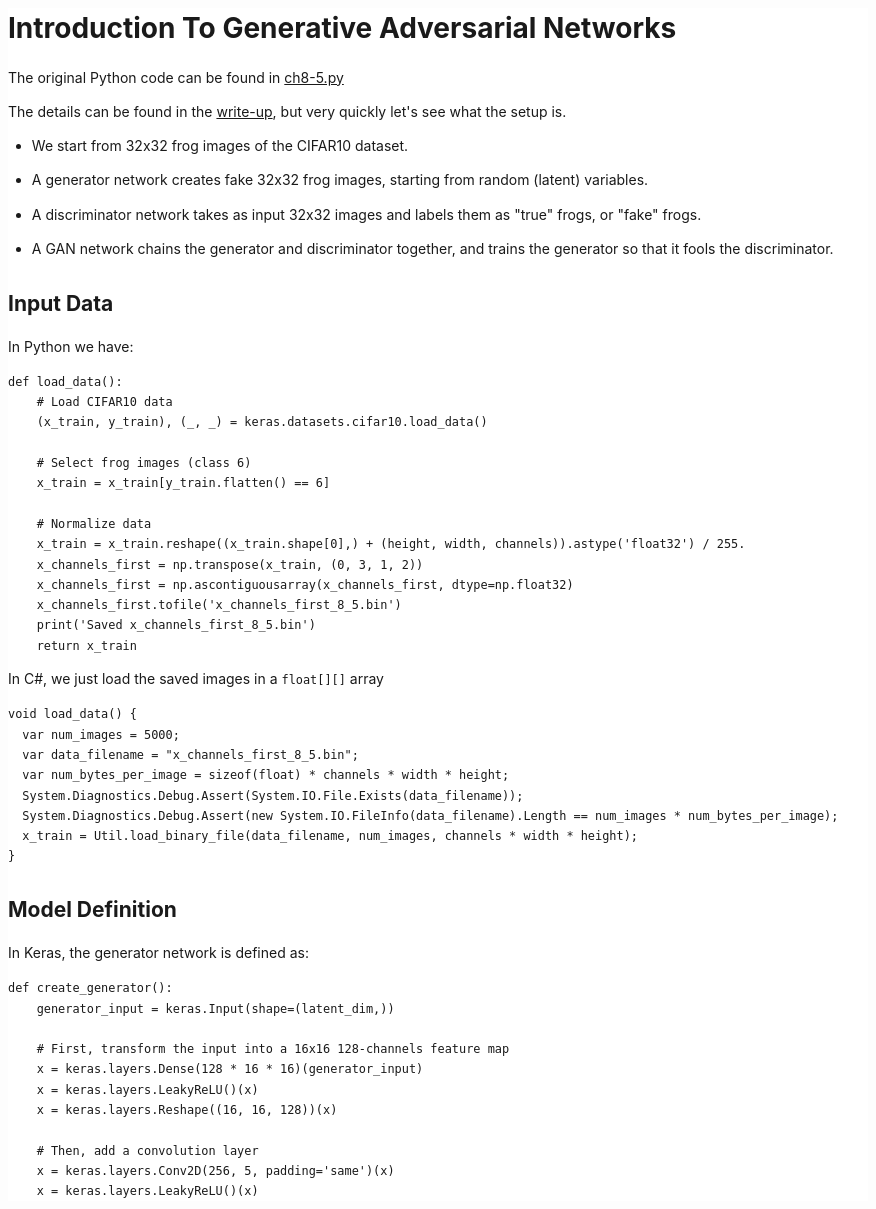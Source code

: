 ﻿# Introduction To Generative Adversarial Networks

The original Python code can be found in [ch8-5.py](../../Python/ch8-5.py)

The details can be found in the [write-up](https://github.com/fchollet/deep-learning-with-python-notebooks/blob/master/8.5-introduction-to-gans.ipynb), 
but very quickly let's see what the setup is. 

* We start from 32x32 frog images of the CIFAR10 dataset.

* A generator network creates fake 32x32 frog images, starting from random (latent) variables. 

* A discriminator network takes as input 32x32 images and labels them as "true" frogs, or "fake" frogs. 

* A GAN network chains the generator and discriminator together, and trains the generator so that it fools the discriminator. 

## Input Data

In Python we have: 
```
def load_data():
    # Load CIFAR10 data
    (x_train, y_train), (_, _) = keras.datasets.cifar10.load_data()

    # Select frog images (class 6)
    x_train = x_train[y_train.flatten() == 6]

    # Normalize data
    x_train = x_train.reshape((x_train.shape[0],) + (height, width, channels)).astype('float32') / 255.
    x_channels_first = np.transpose(x_train, (0, 3, 1, 2))
    x_channels_first = np.ascontiguousarray(x_channels_first, dtype=np.float32)
    x_channels_first.tofile('x_channels_first_8_5.bin')
    print('Saved x_channels_first_8_5.bin')
    return x_train
```

In C#, we just load the saved images in a `float[][]` array
```
void load_data() {
  var num_images = 5000;
  var data_filename = "x_channels_first_8_5.bin";
  var num_bytes_per_image = sizeof(float) * channels * width * height;
  System.Diagnostics.Debug.Assert(System.IO.File.Exists(data_filename));
  System.Diagnostics.Debug.Assert(new System.IO.FileInfo(data_filename).Length == num_images * num_bytes_per_image);
  x_train = Util.load_binary_file(data_filename, num_images, channels * width * height);
}
```

## Model Definition

In Keras, the generator network is defined as:
```
def create_generator():
    generator_input = keras.Input(shape=(latent_dim,))

    # First, transform the input into a 16x16 128-channels feature map
    x = keras.layers.Dense(128 * 16 * 16)(generator_input)
    x = keras.layers.LeakyReLU()(x)
    x = keras.layers.Reshape((16, 16, 128))(x)

    # Then, add a convolution layer
    x = keras.layers.Conv2D(256, 5, padding='same')(x)
    x = keras.layers.LeakyReLU()(x)
```